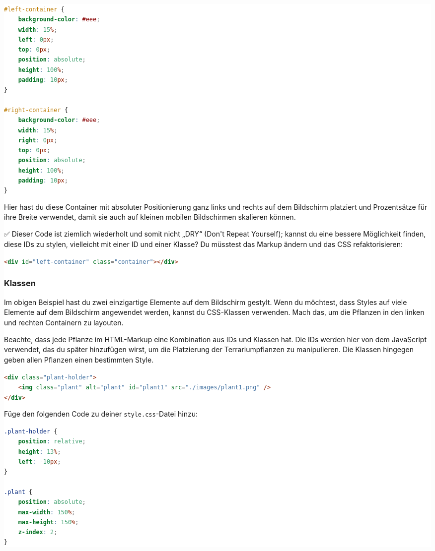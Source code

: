 ```CSS
#left-container {
	background-color: #eee;
	width: 15%;
	left: 0px;
	top: 0px;
	position: absolute;
	height: 100%;
	padding: 10px;
}

#right-container {
	background-color: #eee;
	width: 15%;
	right: 0px;
	top: 0px;
	position: absolute;
	height: 100%;
	padding: 10px;
}
```

Hier hast du diese Container mit absoluter Positionierung ganz links und rechts auf dem Bildschirm platziert und Prozentsätze für ihre Breite verwendet, damit sie auch auf kleinen mobilen Bildschirmen skalieren können.

✅ Dieser Code ist ziemlich wiederholt und somit nicht „DRY“ (Don't Repeat Yourself); kannst du eine bessere Möglichkeit finden, diese IDs zu stylen, vielleicht mit einer ID und einer Klasse? Du müsstest das Markup ändern und das CSS refaktorisieren:

```html
<div id="left-container" class="container"></div>
```

### Klassen

Im obigen Beispiel hast du zwei einzigartige Elemente auf dem Bildschirm gestylt. Wenn du möchtest, dass Styles auf viele Elemente auf dem Bildschirm angewendet werden, kannst du CSS-Klassen verwenden. Mach das, um die Pflanzen in den linken und rechten Containern zu layouten.

Beachte, dass jede Pflanze im HTML-Markup eine Kombination aus IDs und Klassen hat. Die IDs werden hier von dem JavaScript verwendet, das du später hinzufügen wirst, um die Platzierung der Terrariumpflanzen zu manipulieren. Die Klassen hingegen geben allen Pflanzen einen bestimmten Style.

```html
<div class="plant-holder">
	<img class="plant" alt="plant" id="plant1" src="./images/plant1.png" />
</div>
```

Füge den folgenden Code zu deiner `style.css`-Datei hinzu:

```CSS
.plant-holder {
	position: relative;
	height: 13%;
	left: -10px;
}

.plant {
	position: absolute;
	max-width: 150%;
	max-height: 150%;
	z-index: 2;
}
```
